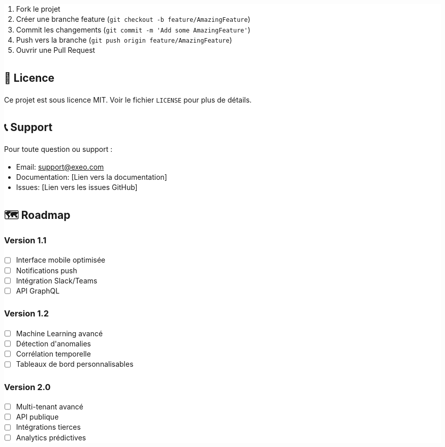 1. Fork le projet
2. Créer une branche feature (`git checkout -b feature/AmazingFeature`)
3. Commit les changements (`git commit -m 'Add some AmazingFeature'`)
4. Push vers la branche (`git push origin feature/AmazingFeature`)
5. Ouvrir une Pull Request

## 📝 Licence

Ce projet est sous licence MIT. Voir le fichier `LICENSE` pour plus de détails.

## 📞 Support

Pour toute question ou support :
- Email: support@exeo.com
- Documentation: [Lien vers la documentation]
- Issues: [Lien vers les issues GitHub]

## 🗺️ Roadmap

### Version 1.1
- [ ] Interface mobile optimisée
- [ ] Notifications push
- [ ] Intégration Slack/Teams
- [ ] API GraphQL

### Version 1.2
- [ ] Machine Learning avancé
- [ ] Détection d'anomalies
- [ ] Corrélation temporelle
- [ ] Tableaux de bord personnalisables

### Version 2.0
- [ ] Multi-tenant avancé
- [ ] API publique
- [ ] Intégrations tierces
- [ ] Analytics prédictives
